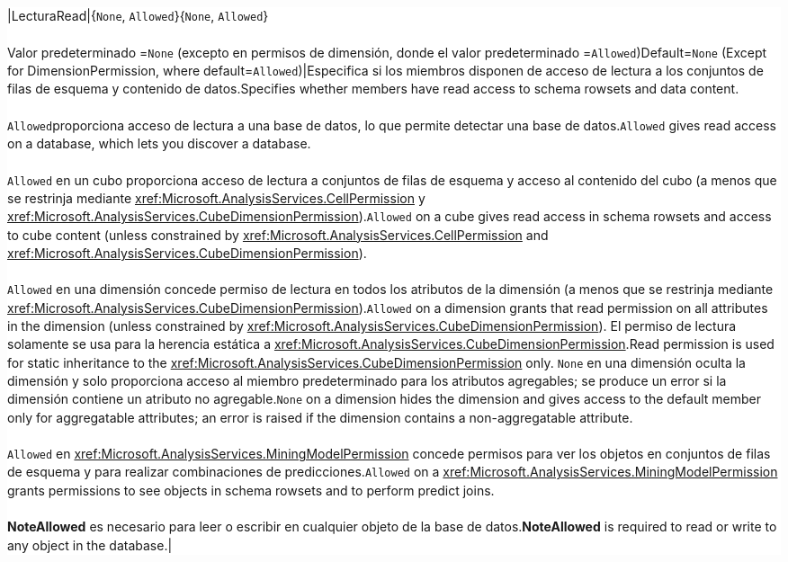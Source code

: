 |<span data-ttu-id="bdd4a-168">Lectura</span><span class="sxs-lookup"><span data-stu-id="bdd4a-168">Read</span></span>|<span data-ttu-id="bdd4a-169">{`None`, `Allowed`}</span><span class="sxs-lookup"><span data-stu-id="bdd4a-169">{`None`, `Allowed`}</span></span><br /><br /> <span data-ttu-id="bdd4a-170">Valor predeterminado =`None` (excepto en permisos de dimensión, donde el valor predeterminado =`Allowed`)</span><span class="sxs-lookup"><span data-stu-id="bdd4a-170">Default=`None` (Except for DimensionPermission, where default=`Allowed`)</span></span>|<span data-ttu-id="bdd4a-171">Especifica si los miembros disponen de acceso de lectura a los conjuntos de filas de esquema y contenido de datos.</span><span class="sxs-lookup"><span data-stu-id="bdd4a-171">Specifies whether members have read access to schema rowsets and data content.</span></span><br /><br /> <span data-ttu-id="bdd4a-172">`Allowed`proporciona acceso de lectura a una base de datos, lo que permite detectar una base de datos.</span><span class="sxs-lookup"><span data-stu-id="bdd4a-172">`Allowed` gives read access on a database, which lets you discover a database.</span></span><br /><br /> <span data-ttu-id="bdd4a-173">`Allowed` en un cubo proporciona acceso de lectura a conjuntos de filas de esquema y acceso al contenido del cubo (a menos que se restrinja mediante <xref:Microsoft.AnalysisServices.CellPermission> y <xref:Microsoft.AnalysisServices.CubeDimensionPermission>).</span><span class="sxs-lookup"><span data-stu-id="bdd4a-173">`Allowed` on a cube gives read access in schema rowsets and access to cube content (unless constrained by <xref:Microsoft.AnalysisServices.CellPermission> and <xref:Microsoft.AnalysisServices.CubeDimensionPermission>).</span></span><br /><br /> <span data-ttu-id="bdd4a-174">`Allowed` en una dimensión concede permiso de lectura en todos los atributos de la dimensión (a menos que se restrinja mediante <xref:Microsoft.AnalysisServices.CubeDimensionPermission>).</span><span class="sxs-lookup"><span data-stu-id="bdd4a-174">`Allowed` on a dimension grants that read permission on all attributes in the dimension (unless constrained by <xref:Microsoft.AnalysisServices.CubeDimensionPermission>).</span></span> <span data-ttu-id="bdd4a-175">El permiso de lectura solamente se usa para la herencia estática a <xref:Microsoft.AnalysisServices.CubeDimensionPermission>.</span><span class="sxs-lookup"><span data-stu-id="bdd4a-175">Read permission is used for static inheritance to the <xref:Microsoft.AnalysisServices.CubeDimensionPermission> only.</span></span> <span data-ttu-id="bdd4a-176">`None` en una dimensión oculta la dimensión y solo proporciona acceso al miembro predeterminado para los atributos agregables; se produce un error si la dimensión contiene un atributo no agregable.</span><span class="sxs-lookup"><span data-stu-id="bdd4a-176">`None` on a dimension hides the dimension and gives access to the default member only for aggregatable attributes; an error is raised if the dimension contains a non-aggregatable attribute.</span></span><br /><br /> <span data-ttu-id="bdd4a-177">`Allowed` en <xref:Microsoft.AnalysisServices.MiningModelPermission> concede permisos para ver los objetos en conjuntos de filas de esquema y para realizar combinaciones de predicciones.</span><span class="sxs-lookup"><span data-stu-id="bdd4a-177">`Allowed` on a <xref:Microsoft.AnalysisServices.MiningModelPermission> grants permissions to see objects in schema rowsets and to perform predict joins.</span></span><br /><br /> <span data-ttu-id="bdd4a-178">**NoteAllowed** es necesario para leer o escribir en cualquier objeto de la base de datos.</span><span class="sxs-lookup"><span data-stu-id="bdd4a-178">**NoteAllowed** is required to read or write to any object in the database.</span></span>|  